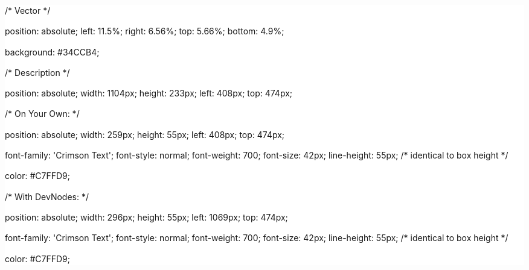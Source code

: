 

/* Vector */

position: absolute;
left: 11.5%;
right: 6.56%;
top: 5.66%;
bottom: 4.9%;

background: #34CCB4;


/* Description */

position: absolute;
width: 1104px;
height: 233px;
left: 408px;
top: 474px;



/* On Your Own: */

position: absolute;
width: 259px;
height: 55px;
left: 408px;
top: 474px;

font-family: 'Crimson Text';
font-style: normal;
font-weight: 700;
font-size: 42px;
line-height: 55px;
/* identical to box height */

color: #C7FFD9;



/* With DevNodes: */

position: absolute;
width: 296px;
height: 55px;
left: 1069px;
top: 474px;

font-family: 'Crimson Text';
font-style: normal;
font-weight: 700;
font-size: 42px;
line-height: 55px;
/* identical to box height */

color: #C7FFD9;


